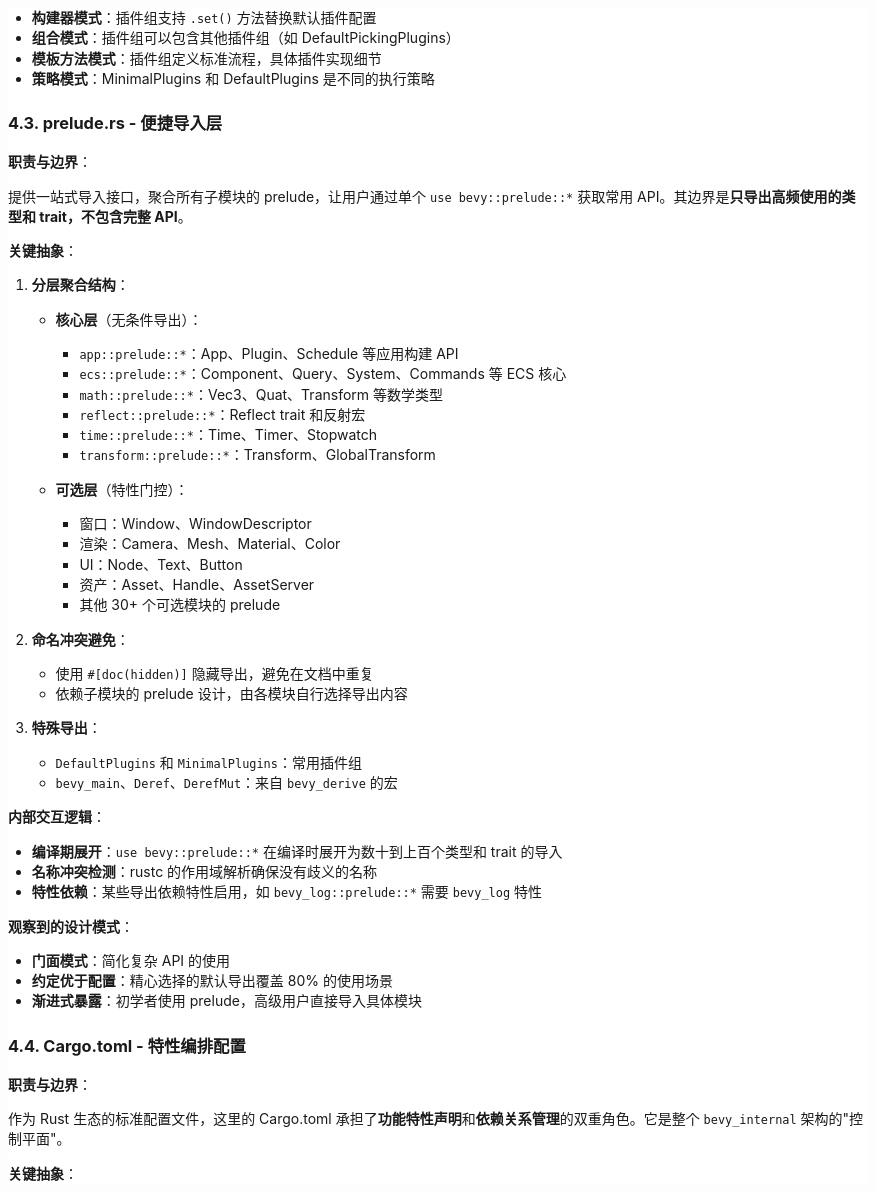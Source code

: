 - **构建器模式**：插件组支持 `.set()` 方法替换默认插件配置
- **组合模式**：插件组可以包含其他插件组（如 DefaultPickingPlugins）
- **模板方法模式**：插件组定义标准流程，具体插件实现细节
- **策略模式**：MinimalPlugins 和 DefaultPlugins 是不同的执行策略

### 4.3. prelude.rs - 便捷导入层

**职责与边界**：

提供一站式导入接口，聚合所有子模块的 prelude，让用户通过单个 `use bevy::prelude::*` 获取常用 API。其边界是**只导出高频使用的类型和 trait，不包含完整 API**。

**关键抽象**：

1. **分层聚合结构**：
   - **核心层**（无条件导出）：
     - `app::prelude::*`：App、Plugin、Schedule 等应用构建 API
     - `ecs::prelude::*`：Component、Query、System、Commands 等 ECS 核心
     - `math::prelude::*`：Vec3、Quat、Transform 等数学类型
     - `reflect::prelude::*`：Reflect trait 和反射宏
     - `time::prelude::*`：Time、Timer、Stopwatch
     - `transform::prelude::*`：Transform、GlobalTransform

   - **可选层**（特性门控）：
     - 窗口：Window、WindowDescriptor
     - 渲染：Camera、Mesh、Material、Color
     - UI：Node、Text、Button
     - 资产：Asset、Handle、AssetServer
     - 其他 30+ 个可选模块的 prelude

2. **命名冲突避免**：
   - 使用 `#[doc(hidden)]` 隐藏导出，避免在文档中重复
   - 依赖子模块的 prelude 设计，由各模块自行选择导出内容

3. **特殊导出**：
   - `DefaultPlugins` 和 `MinimalPlugins`：常用插件组
   - `bevy_main`、`Deref`、`DerefMut`：来自 `bevy_derive` 的宏

**内部交互逻辑**：

- **编译期展开**：`use bevy::prelude::*` 在编译时展开为数十到上百个类型和 trait 的导入
- **名称冲突检测**：rustc 的作用域解析确保没有歧义的名称
- **特性依赖**：某些导出依赖特性启用，如 `bevy_log::prelude::*` 需要 `bevy_log` 特性

**观察到的设计模式**：

- **门面模式**：简化复杂 API 的使用
- **约定优于配置**：精心选择的默认导出覆盖 80% 的使用场景
- **渐进式暴露**：初学者使用 prelude，高级用户直接导入具体模块

### 4.4. Cargo.toml - 特性编排配置

**职责与边界**：

作为 Rust 生态的标准配置文件，这里的 Cargo.toml 承担了**功能特性声明**和**依赖关系管理**的双重角色。它是整个 `bevy_internal` 架构的"控制平面"。

**关键抽象**：
